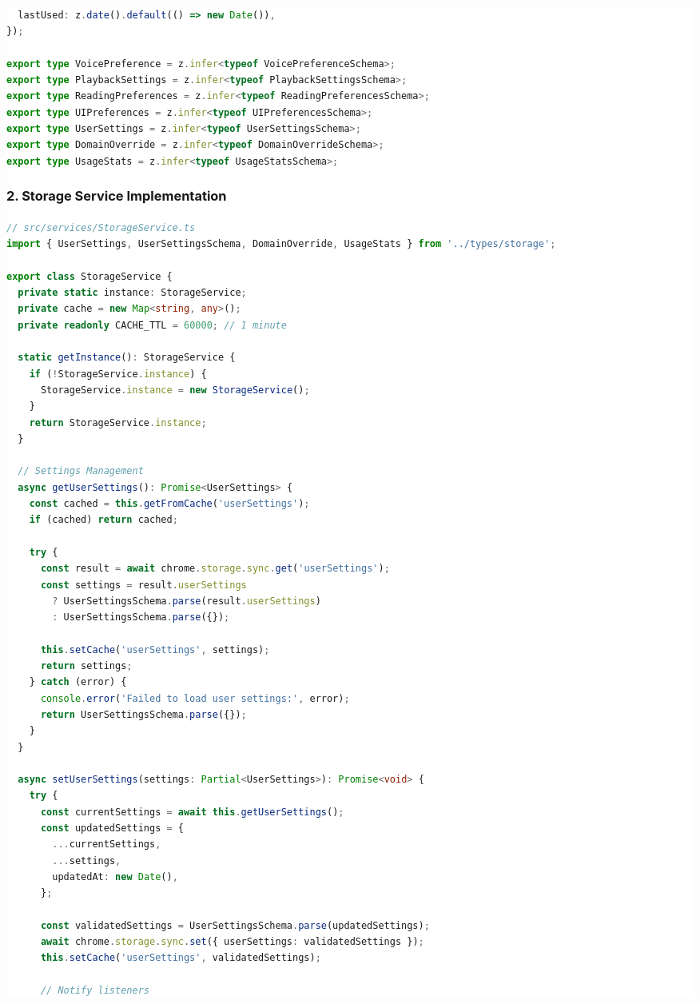 ```typescript
  lastUsed: z.date().default(() => new Date()),
});

export type VoicePreference = z.infer<typeof VoicePreferenceSchema>;
export type PlaybackSettings = z.infer<typeof PlaybackSettingsSchema>;
export type ReadingPreferences = z.infer<typeof ReadingPreferencesSchema>;
export type UIPreferences = z.infer<typeof UIPreferencesSchema>;
export type UserSettings = z.infer<typeof UserSettingsSchema>;
export type DomainOverride = z.infer<typeof DomainOverrideSchema>;
export type UsageStats = z.infer<typeof UsageStatsSchema>;
```

### 2. Storage Service Implementation

```typescript
// src/services/StorageService.ts
import { UserSettings, UserSettingsSchema, DomainOverride, UsageStats } from '../types/storage';

export class StorageService {
  private static instance: StorageService;
  private cache = new Map<string, any>();
  private readonly CACHE_TTL = 60000; // 1 minute

  static getInstance(): StorageService {
    if (!StorageService.instance) {
      StorageService.instance = new StorageService();
    }
    return StorageService.instance;
  }

  // Settings Management
  async getUserSettings(): Promise<UserSettings> {
    const cached = this.getFromCache('userSettings');
    if (cached) return cached;

    try {
      const result = await chrome.storage.sync.get('userSettings');
      const settings = result.userSettings 
        ? UserSettingsSchema.parse(result.userSettings)
        : UserSettingsSchema.parse({});
      
      this.setCache('userSettings', settings);
      return settings;
    } catch (error) {
      console.error('Failed to load user settings:', error);
      return UserSettingsSchema.parse({});
    }
  }

  async setUserSettings(settings: Partial<UserSettings>): Promise<void> {
    try {
      const currentSettings = await this.getUserSettings();
      const updatedSettings = {
        ...currentSettings,
        ...settings,
        updatedAt: new Date(),
      };

      const validatedSettings = UserSettingsSchema.parse(updatedSettings);
      await chrome.storage.sync.set({ userSettings: validatedSettings });
      this.setCache('userSettings', validatedSettings);
      
      // Notify listeners
```
